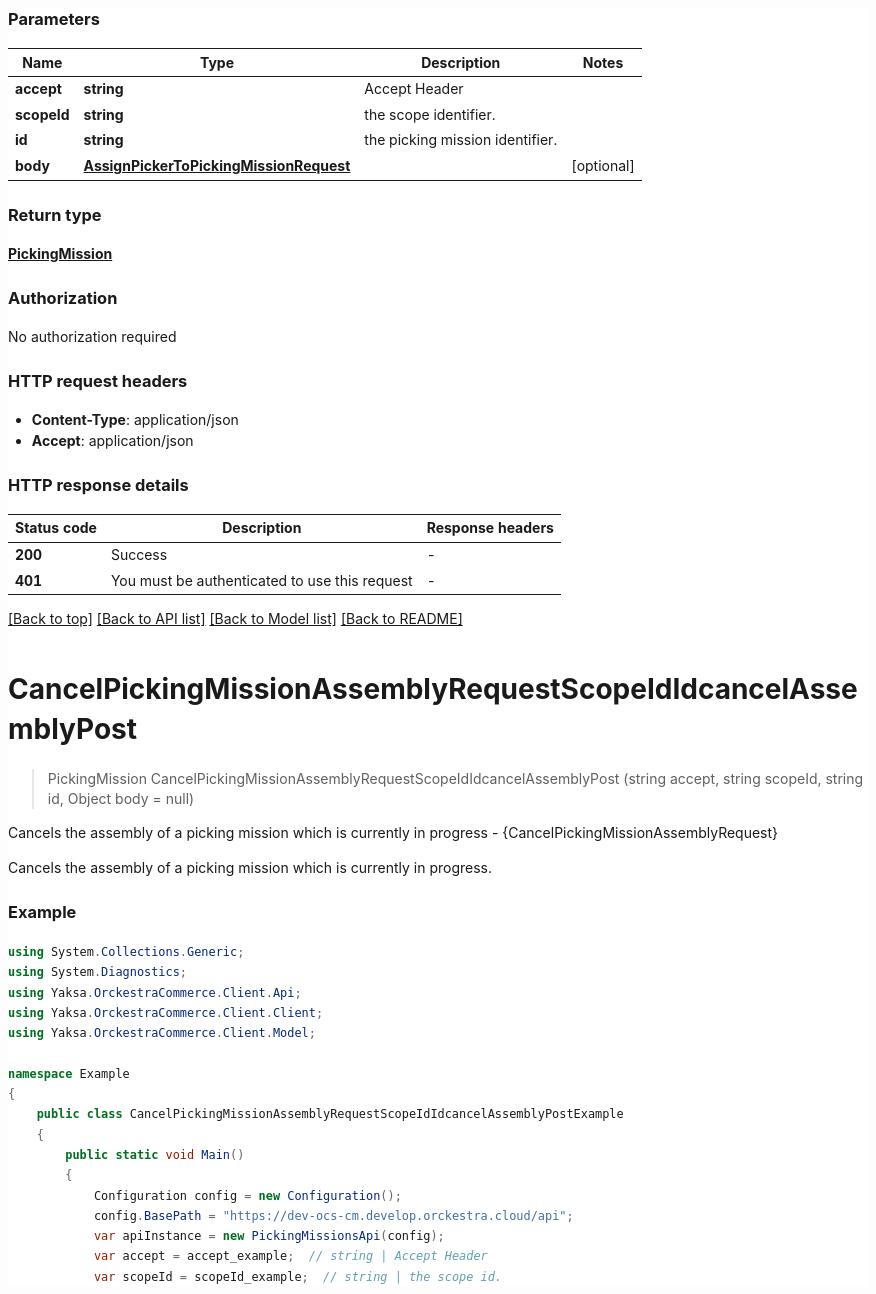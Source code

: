 ### Parameters

Name | Type | Description  | Notes
------------- | ------------- | ------------- | -------------
 **accept** | **string**| Accept Header | 
 **scopeId** | **string**| the scope identifier. | 
 **id** | **string**| the picking mission identifier. | 
 **body** | [**AssignPickerToPickingMissionRequest**](AssignPickerToPickingMissionRequest.md)|  | [optional] 

### Return type

[**PickingMission**](PickingMission.md)

### Authorization

No authorization required

### HTTP request headers

 - **Content-Type**: application/json
 - **Accept**: application/json


### HTTP response details
| Status code | Description | Response headers |
|-------------|-------------|------------------|
| **200** | Success |  -  |
| **401** | You must be authenticated to use this request |  -  |

[[Back to top]](#) [[Back to API list]](../README.md#documentation-for-api-endpoints) [[Back to Model list]](../README.md#documentation-for-models) [[Back to README]](../README.md)

<a name="cancelpickingmissionassemblyrequestscopeididcancelassemblypost"></a>
# **CancelPickingMissionAssemblyRequestScopeIdIdcancelAssemblyPost**
> PickingMission CancelPickingMissionAssemblyRequestScopeIdIdcancelAssemblyPost (string accept, string scopeId, string id, Object body = null)

Cancels the assembly of a picking mission which is currently in progress - {CancelPickingMissionAssemblyRequest}

Cancels the assembly of a picking mission which is currently in progress.

### Example
```csharp
using System.Collections.Generic;
using System.Diagnostics;
using Yaksa.OrckestraCommerce.Client.Api;
using Yaksa.OrckestraCommerce.Client.Client;
using Yaksa.OrckestraCommerce.Client.Model;

namespace Example
{
    public class CancelPickingMissionAssemblyRequestScopeIdIdcancelAssemblyPostExample
    {
        public static void Main()
        {
            Configuration config = new Configuration();
            config.BasePath = "https://dev-ocs-cm.develop.orckestra.cloud/api";
            var apiInstance = new PickingMissionsApi(config);
            var accept = accept_example;  // string | Accept Header
            var scopeId = scopeId_example;  // string | the scope id.
```